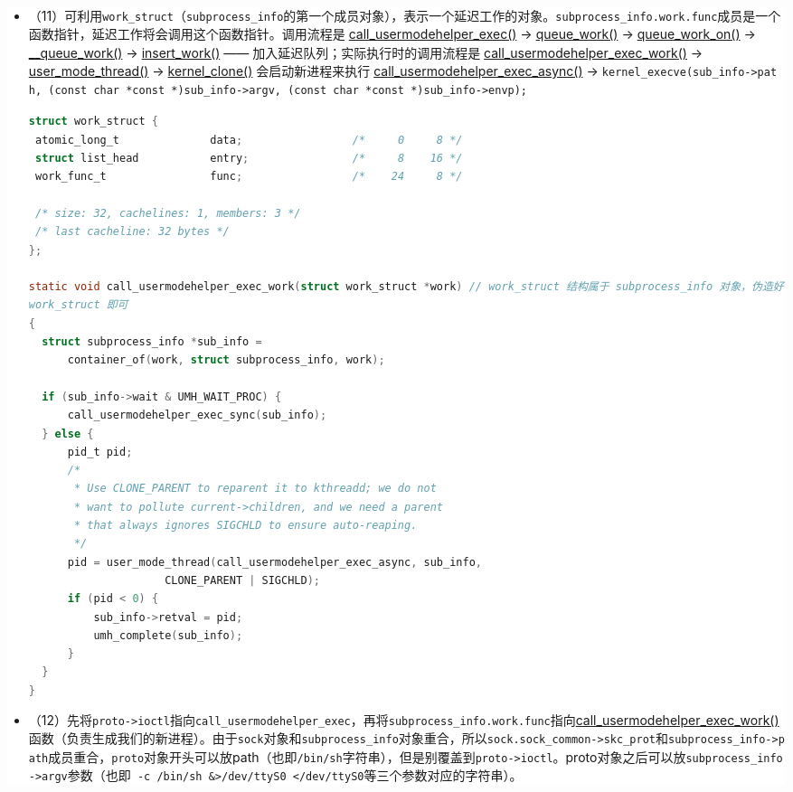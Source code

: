 - （11）可利用`work_struct`（`subprocess_info`的第一个成员对象），表示一个延迟工作的对象。`subprocess_info.work.func`成员是一个函数指针，延迟工作将会调用这个函数指针。调用流程是 [call_usermodehelper_exec()](https://elixir.bootlin.com/linux/v6.3.1/source/kernel/umh.c#L434) -> [queue_work()](https://elixir.bootlin.com/linux/v6.3.1/source/include/linux/workqueue.h#L504) -> [queue_work_on()](https://elixir.bootlin.com/linux/v6.3.1/source/kernel/workqueue.c#L1552) -> [__queue_work()](https://elixir.bootlin.com/linux/v6.3.1/source/kernel/workqueue.c#L1524) -> [insert_work()](https://elixir.bootlin.com/linux/v6.3.1/source/kernel/workqueue.c#L1355) —— 加入延迟队列；实际执行时的调用流程是 [call_usermodehelper_exec_work()](https://elixir.bootlin.com/linux/v6.3.1/source/kernel/umh.c#L172) -> [user_mode_thread()](https://elixir.bootlin.com/linux/v6.3.1/source/kernel/fork.c#L2759) -> [kernel_clone()](https://elixir.bootlin.com/linux/v6.3.1/source/kernel/fork.c#L2642) 会启动新进程来执行 [call_usermodehelper_exec_async()](https://elixir.bootlin.com/linux/v6.3.1/source/kernel/umh.c#L110) -> `kernel_execve(sub_info->path, (const char *const *)sub_info->argv, (const char *const *)sub_info->envp);`

  ```c
  struct work_struct {
   atomic_long_t              data;                 /*     0     8 */
   struct list_head           entry;                /*     8    16 */
   work_func_t                func;                 /*    24     8 */
  
   /* size: 32, cachelines: 1, members: 3 */
   /* last cacheline: 32 bytes */
  };
  
  static void call_usermodehelper_exec_work(struct work_struct *work) // work_struct 结构属于 subprocess_info 对象，伪造好 work_struct 即可
  {
  	struct subprocess_info *sub_info =
  		container_of(work, struct subprocess_info, work);
  
  	if (sub_info->wait & UMH_WAIT_PROC) {
  		call_usermodehelper_exec_sync(sub_info);
  	} else {
  		pid_t pid;
  		/*
  		 * Use CLONE_PARENT to reparent it to kthreadd; we do not
  		 * want to pollute current->children, and we need a parent
  		 * that always ignores SIGCHLD to ensure auto-reaping.
  		 */
  		pid = user_mode_thread(call_usermodehelper_exec_async, sub_info,
  				       CLONE_PARENT | SIGCHLD);
  		if (pid < 0) {
  			sub_info->retval = pid;
  			umh_complete(sub_info);
  		}
  	}
  }
  ```
  
- （12）先将`proto->ioctl`指向`call_usermodehelper_exec`，再将`subprocess_info.work.func`指向[call_usermodehelper_exec_work()](https://elixir.bootlin.com/linux/v6.3.1/source/kernel/umh.c#L158) 函数（负责生成我们的新进程）。由于`sock`对象和`subprocess_info`对象重合，所以`sock.sock_common->skc_prot`和`subprocess_info->path`成员重合，`proto`对象开头可以放path（也即`/bin/sh`字符串），但是别覆盖到`proto->ioctl`。proto对象之后可以放`subprocess_info->argv`参数（也即` -c /bin/sh &>/dev/ttyS0 </dev/ttyS0`等三个参数对应的字符串）。
